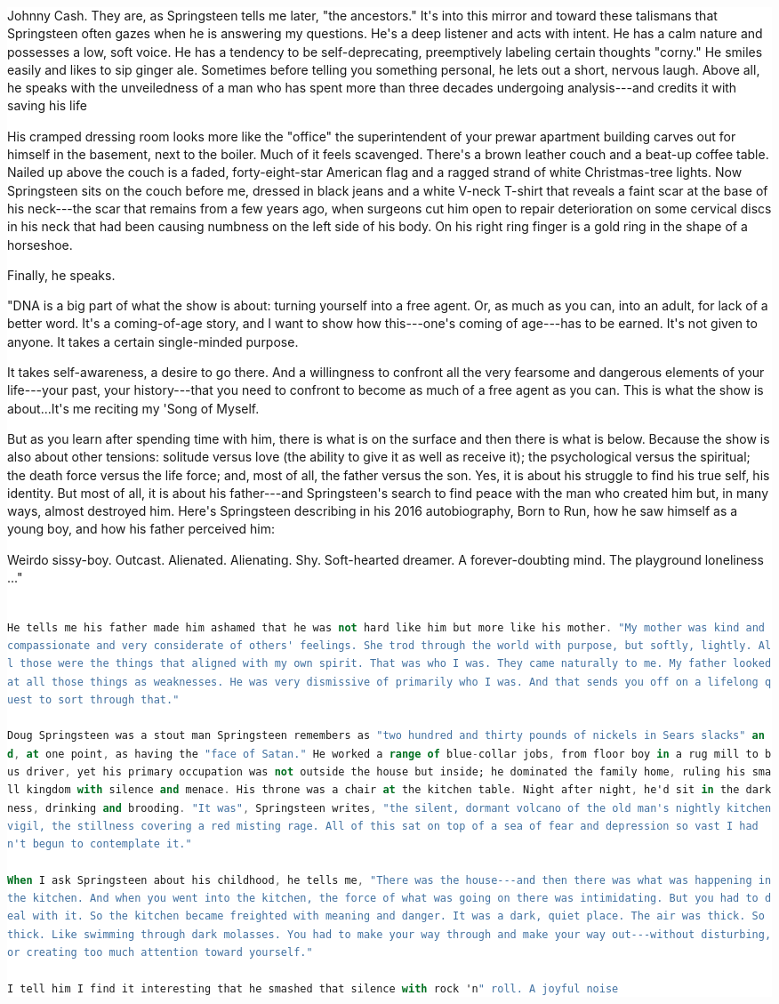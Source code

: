 Johnny Cash. They are, as Springsteen tells me later, "the ancestors." It's into this mirror and toward these talismans that Springsteen often gazes when he is answering my questions. He's a deep listener and acts with intent. He has a calm nature and possesses a low, soft voice. He has a tendency to be self-deprecating, preemptively labeling certain thoughts "corny." He smiles easily and likes to sip ginger ale. Sometimes before telling you something personal, he lets out a short, nervous laugh. Above all, he speaks with the unveiledness of a man who has spent more than three decades undergoing analysis---and credits it with saving his life

His cramped dressing room looks more like the "office" the superintendent of your prewar apartment building carves out for himself in the basement, next to the boiler. Much of it feels scavenged. There's a brown leather couch and a beat-up coffee table. Nailed up above the couch is a faded, forty-eight-star American flag and a ragged strand of white Christmas-tree lights. Now Springsteen sits on the couch before me, dressed in black jeans and a white V-neck T-shirt that reveals a faint scar at the base of his neck---the scar that remains from a few years ago, when surgeons cut him open to repair deterioration on some cervical discs in his neck that had been causing numbness on the left side of his body. On his right ring finger is a gold ring in the shape of a horseshoe.

Finally, he speaks.

"DNA is a big part of what the show is about: turning yourself into a free agent. Or, as much as you can, into an adult, for lack of a better word. It's a coming-of-age story, and I want to show how this---one's coming of age---has to be earned. It's not given to anyone. It takes a certain single-minded purpose.

It takes self-awareness, a desire to go there. And a willingness to confront all the very fearsome and dangerous elements of your life---your past, your history---that you need to confront to become as much of a free agent as you can. This is what the show is about...It's me reciting my 'Song of Myself.

But as you learn after spending time with him, there is what is on the surface and then there is what is below. Because the show is also about other tensions: solitude versus love (the ability to give it as well as receive it); the psychological versus the spiritual; the death force versus the life force; and, most of all, the father versus the son. Yes, it is about his struggle to find his true self, his identity. But most of all, it is about his father---and Springsteen's search to find peace with the man who created him but, in many ways, almost destroyed him. Here's Springsteen describing in his 2016 autobiography, Born to Run, how he saw himself as a young boy, and how his father perceived him:

Weirdo sissy-boy. Outcast. Alienated. Alienating. Shy. Soft-hearted dreamer. A forever-doubting mind. The playground loneliness ..."

````a gentleness, a timidity, shyness, and a dreamy insecurity. These were all the things I wore on the outside and the reflection of these qualities in his boy repelled [my father]. It made him angry."

He tells me his father made him ashamed that he was not hard like him but more like his mother. "My mother was kind and compassionate and very considerate of others' feelings. She trod through the world with purpose, but softly, lightly. All those were the things that aligned with my own spirit. That was who I was. They came naturally to me. My father looked at all those things as weaknesses. He was very dismissive of primarily who I was. And that sends you off on a lifelong quest to sort through that."

Doug Springsteen was a stout man Springsteen remembers as "two hundred and thirty pounds of nickels in Sears slacks" and, at one point, as having the "face of Satan." He worked a range of blue-collar jobs, from floor boy in a rug mill to bus driver, yet his primary occupation was not outside the house but inside; he dominated the family home, ruling his small kingdom with silence and menace. His throne was a chair at the kitchen table. Night after night, he'd sit in the darkness, drinking and brooding. "It was", Springsteen writes, "the silent, dormant volcano of the old man's nightly kitchen vigil, the stillness covering a red misting rage. All of this sat on top of a sea of fear and depression so vast I hadn't begun to contemplate it."

When I ask Springsteen about his childhood, he tells me, "There was the house---and then there was what was happening in the kitchen. And when you went into the kitchen, the force of what was going on there was intimidating. But you had to deal with it. So the kitchen became freighted with meaning and danger. It was a dark, quiet place. The air was thick. So thick. Like swimming through dark molasses. You had to make your way through and make your way out---without disturbing, or creating too much attention toward yourself."

I tell him I find it interesting that he smashed that silence with rock 'n" roll. A joyful noise
````